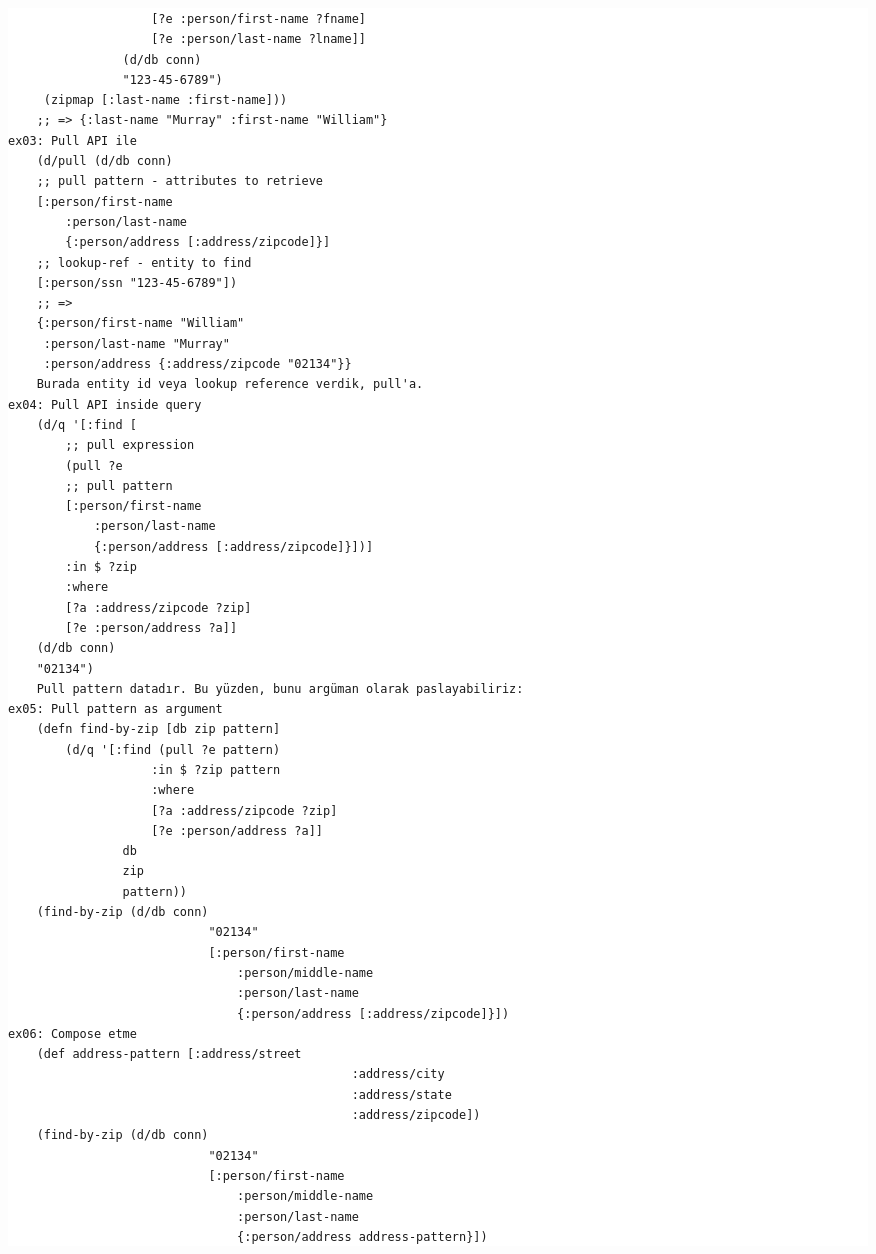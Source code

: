 						[?e :person/first-name ?fname]
						[?e :person/last-name ?lname]]
					(d/db conn)
					"123-45-6789")
		 (zipmap [:last-name :first-name]))
		;; => {:last-name "Murray" :first-name "William"}
	ex03: Pull API ile
		(d/pull (d/db conn)
		;; pull pattern - attributes to retrieve
		[:person/first-name
			:person/last-name
			{:person/address [:address/zipcode]}]
		;; lookup-ref - entity to find
		[:person/ssn "123-45-6789"])
		;; =>
		{:person/first-name "William"
		 :person/last-name "Murray"
		 :person/address {:address/zipcode "02134"}}
		Burada entity id veya lookup reference verdik, pull'a.
	ex04: Pull API inside query
		(d/q '[:find [
			;; pull expression
			(pull ?e
			;; pull pattern
			[:person/first-name
				:person/last-name
				{:person/address [:address/zipcode]}])]
			:in $ ?zip
			:where
			[?a :address/zipcode ?zip]
			[?e :person/address ?a]]
		(d/db conn)
		"02134")
		Pull pattern datadır. Bu yüzden, bunu argüman olarak paslayabiliriz:
	ex05: Pull pattern as argument
		(defn find-by-zip [db zip pattern]
			(d/q '[:find (pull ?e pattern)
						:in $ ?zip pattern
						:where
						[?a :address/zipcode ?zip]
						[?e :person/address ?a]]
					db
					zip
					pattern))
		(find-by-zip (d/db conn)
								"02134"
								[:person/first-name
									:person/middle-name
									:person/last-name
									{:person/address [:address/zipcode]}])
	ex06: Compose etme
		(def address-pattern [:address/street
													:address/city
													:address/state
													:address/zipcode])
		(find-by-zip (d/db conn)
								"02134"
								[:person/first-name
									:person/middle-name
									:person/last-name
									{:person/address address-pattern}])
